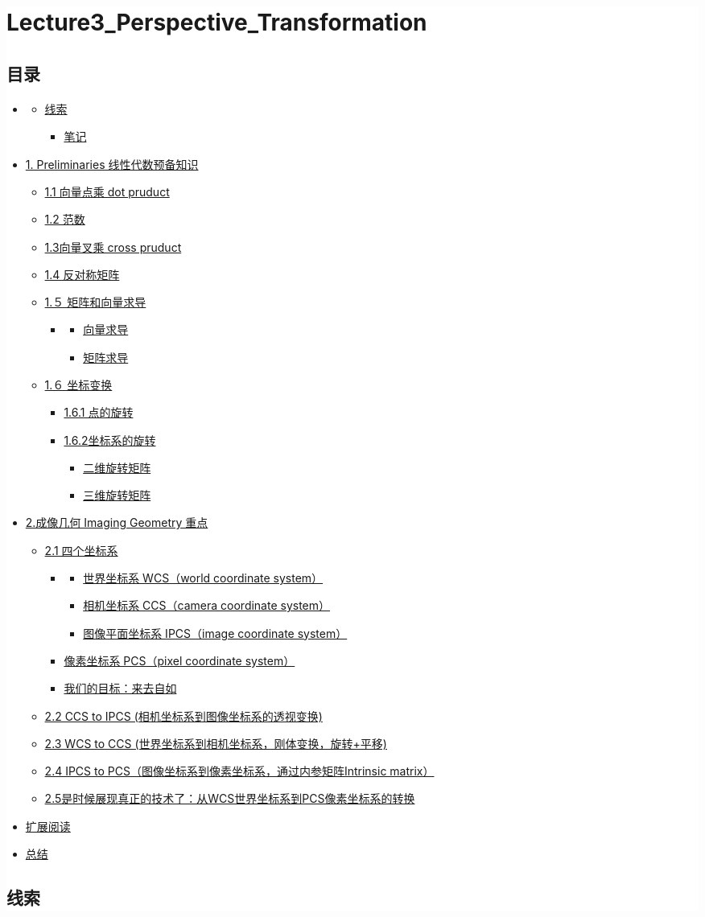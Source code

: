 # Lecture3\_Perspective\_Transformation

## 目录

* *   [线索](#线索)

        *   [笔记](#笔记)

* [1. Preliminaries 线性代数预备知识](#1-preliminaries-线性代数预备知识)

    *   [1.1 向量点乘 dot pruduct](#11-向量点乘-dot-pruduct)

    *   [1.2 范数](#12-范数)

    *   [1.3向量叉乘 cross pruduct](#13向量叉乘-cross-pruduct)

    *   [1.4 反对称矩阵](#14-反对称矩阵)

    *   [1.５ 矩阵和向量求导](#1５-矩阵和向量求导)

        *   *   [向量求导](#向量求导)

            *   [矩阵求导](#矩阵求导)

    *   [1.６ 坐标变换](#1６-坐标变换)

        *   [1.6.1 点的旋转](#161-点的旋转)

        *   [1.6.2坐标系的旋转](#162坐标系的旋转)

            *   [二维旋转矩阵](#二维旋转矩阵)

            *   [三维旋转矩阵](#三维旋转矩阵)

* [2.成像几何 Imaging Geometry 重点](#2成像几何-imaging-geometry-重点)

    *   [2.1 四个坐标系](#21-四个坐标系)

        *   *   [世界坐标系 WCS（world coordinate system）](#世界坐标系-wcsworld-coordinate-system)

            *   [相机坐标系 CCS（camera coordinate system）](#相机坐标系-ccscamera-coordinate-system)

            *   [图像平面坐标系 IPCS（image coordinate system）](#图像平面坐标系-ipcsimage-coordinate-system)

        *   [像素坐标系 PCS（pixel coordinate system）](#像素坐标系-pcspixel-coordinate-system)

        *   [我们的目标：来去自如](#我们的目标来去自如)

    *   [2.2 CCS to IPCS (相机坐标系到图像坐标系的透视变换)](#22-ccs-to-ipcs-相机坐标系到图像坐标系的透视变换)

    *   [2.3 WCS to CCS (世界坐标系到相机坐标系，刚体变换，旋转+平移)](#23-wcs-to-ccs-世界坐标系到相机坐标系刚体变换旋转平移)

    *   [2.4 IPCS to PCS（图像坐标系到像素坐标系，通过内参矩阵Intrinsic matrix）](#24-ipcs-to-pcs图像坐标系到像素坐标系通过内参矩阵intrinsic-matrix)

    *   [2.5是时候展现真正的技术了：从WCS世界坐标系到PCS像素坐标系的转换](#25是时候展现真正的技术了从wcs世界坐标系到pcs像素坐标系的转换)

* [扩展阅读](#扩展阅读)

* [总结](#总结)

## 线索
